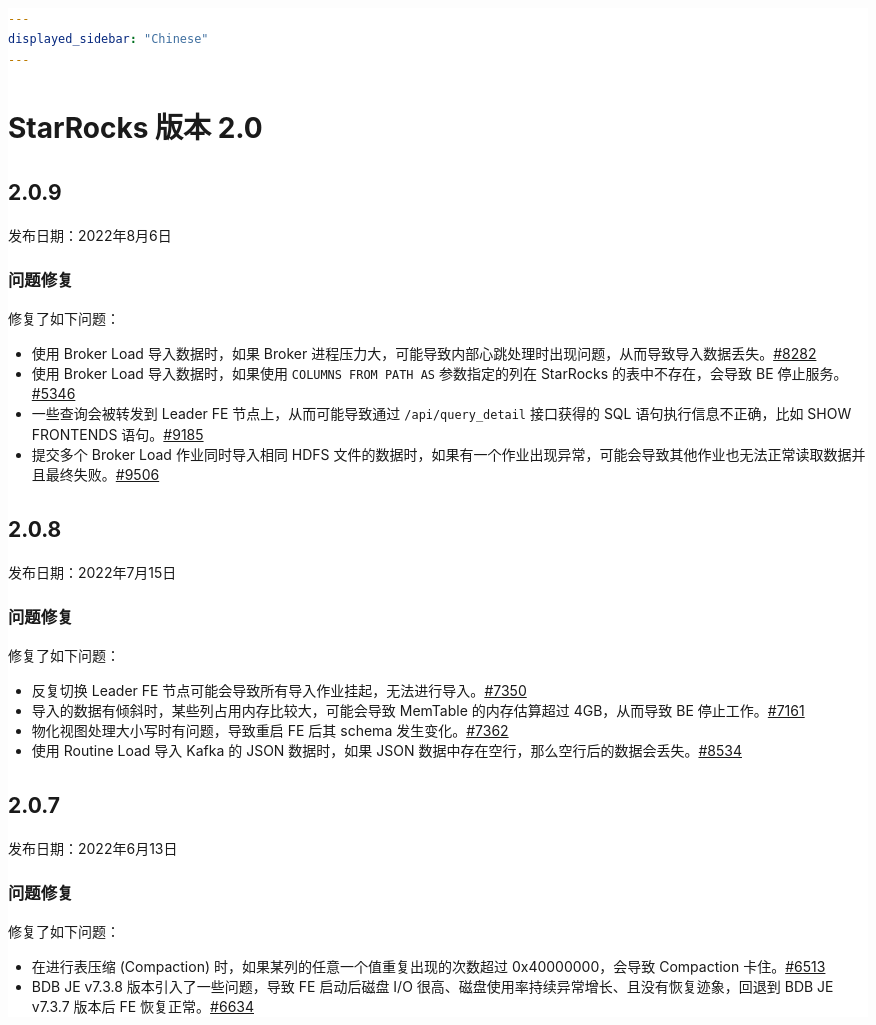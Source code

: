 ```yaml
---
displayed_sidebar: "Chinese"
---
```


# StarRocks 版本 2.0

## 2.0.9

发布日期：2022年8月6日

### 问题修复

修复了如下问题：

- 使用 Broker Load 导入数据时，如果 Broker 进程压力大，可能导致内部心跳处理时出现问题，从而导致导入数据丢失。[#8282](https://github.com/StarRocks/starrocks/issues/8282)
- 使用 Broker Load 导入数据时，如果使用 `COLUMNS FROM PATH AS` 参数指定的列在 StarRocks 的表中不存在，会导致 BE 停止服务。[#5346](https://github.com/StarRocks/starrocks/issues/5346)
- 一些查询会被转发到 Leader FE 节点上，从而可能导致通过 `/api/query_detail` 接口获得的 SQL 语句执行信息不正确，比如 SHOW FRONTENDS 语句。[#9185](https://github.com/StarRocks/starrocks/issues/9185)
- 提交多个 Broker Load 作业同时导入相同 HDFS 文件的数据时，如果有一个作业出现异常，可能会导致其他作业也无法正常读取数据并且最终失败。[#9506](https://github.com/StarRocks/starrocks/issues/9506)

## 2.0.8

发布日期：2022年7月15日

### 问题修复

修复了如下问题：

- 反复切换 Leader FE 节点可能会导致所有导入作业挂起，无法进行导入。[#7350](https://github.com/StarRocks/starrocks/issues/7350)
- 导入的数据有倾斜时，某些列占用内存比较大，可能会导致 MemTable 的内存估算超过 4GB，从而导致 BE 停止工作。[#7161](https://github.com/StarRocks/starrocks/issues/7161)
- 物化视图处理大小写时有问题，导致重启 FE 后其 schema 发生变化。[#7362](https://github.com/StarRocks/starrocks/issues/7362)
- 使用 Routine Load 导入 Kafka 的 JSON 数据时，如果 JSON 数据中存在空行，那么空行后的数据会丢失。[#8534](https://github.com/StarRocks/starrocks/issues/8534)

## 2.0.7

发布日期：2022年6月13日

### 问题修复

修复了如下问题：

- 在进行表压缩 (Compaction) 时，如果某列的任意一个值重复出现的次数超过 0x40000000，会导致 Compaction 卡住。[#6513](https://github.com/StarRocks/starrocks/issues/6513)
- BDB JE v7.3.8 版本引入了一些问题，导致 FE 启动后磁盘 I\/O 很高、磁盘使用率持续异常增长、且没有恢复迹象，回退到 BDB JE v7.3.7 版本后 FE 恢复正常。[#6634](https://github.com/StarRocks/starrocks/issues/6634)
